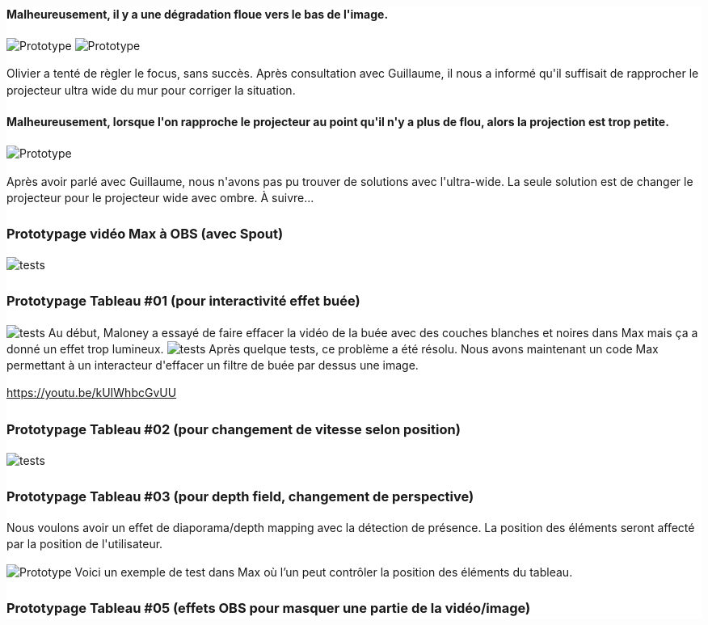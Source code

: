 #### Malheureusement, il y a une dégradation floue vers le bas de l'image.

![Prototype](medias/flou-projecteur-01.jpeg)
![Prototype](medias/flou-projecteur-02.jpeg)

Olivier a tenté de règler le focus, sans succès. Après consultation avec Guillaume, il nous a informé qu'il suffisait de rapprocher le projecteur ultra wide du mur pour corriger la situation. 

#### Malheureusement, lorsque l'on rapproche le projecteur au point qu'il n'y a plus de flou, alors la projection est trop petite.

![Prototype](medias/ultra_wide_nofocus.jpg)

Après avoir parlé avec Guillaume, nous n'avons pas pu trouver de solutions avec l'ultra-wide. La seule solution est de changer le projecteur pour le projecteur wide avec ombre. À suivre...

### Prototypage vidéo Max à OBS (avec Spout)
![tests](medias/video_max_to_obs.png)


### Prototypage Tableau #01 (pour interactivité effet buée)
![tests](medias/maloney-max.png)
Au début, Maloney a essayé de faire effacer la vidéo de la buée avec des couches blanches et noires dans Max mais ça a donné un effet trop lumineux.
![tests](medias/maloney-max-2.png)
Après quelque tests, ce problème a été résolu. Nous avons maintenant un code Max permettant à un interacteur d'effacer un filtre de buée par dessus une image.

https://youtu.be/kUIWhbcGvUU


### Prototypage Tableau #02 (pour changement de vitesse selon position)

![tests](medias/max8_soun.png)


### Prototypage Tableau #03 (pour depth field, changement de perspective)

Nous voulons avoir un effet de diaporama/depth mapping avec la détection de présence. La position des éléments seront affecté par la position de l'utilisateur. 

![Prototype](medias/max_tableau3.png) 
Voici un exemple de test dans Max où l’un peut contrôler la position des éléments du tableau.

### Prototypage Tableau #05 (effets OBS pour masquer une partie de la vidéo/image)
